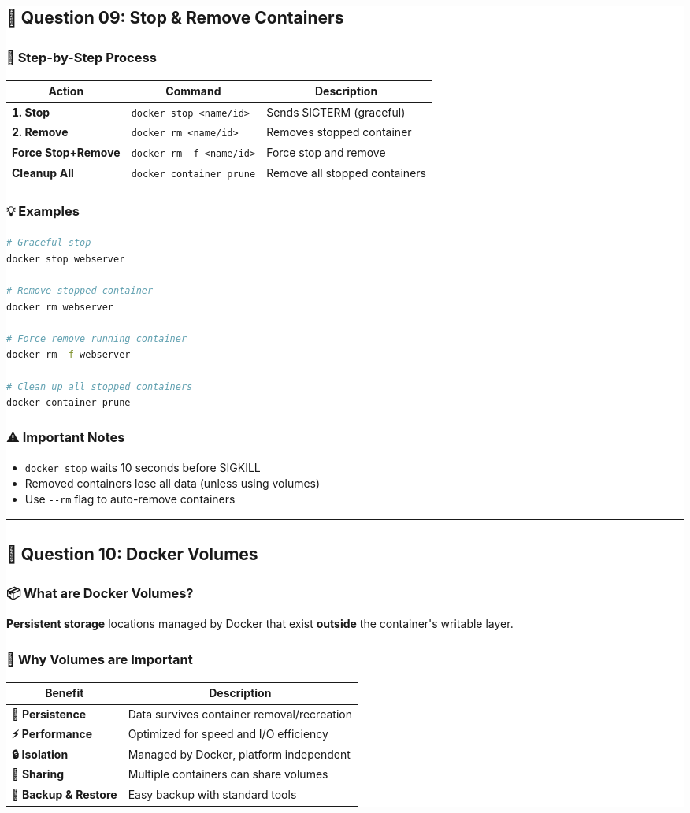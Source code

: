 
## 🛑 **Question 09**: Stop & Remove Containers

### 🔄 **Step-by-Step Process**

| Action | Command | Description |
|--------|---------|-------------|
| **1. Stop** | `docker stop <name/id>` | Sends SIGTERM (graceful) |
| **2. Remove** | `docker rm <name/id>` | Removes stopped container |
| **Force Stop+Remove** | `docker rm -f <name/id>` | Force stop and remove |
| **Cleanup All** | `docker container prune` | Remove all stopped containers |

### 💡 **Examples**
```bash
# Graceful stop
docker stop webserver

# Remove stopped container
docker rm webserver

# Force remove running container
docker rm -f webserver

# Clean up all stopped containers
docker container prune
```

### ⚠️ **Important Notes**
- `docker stop` waits 10 seconds before SIGKILL
- Removed containers lose all data (unless using volumes)
- Use `--rm` flag to auto-remove containers

---

## 💾 **Question 10**: Docker Volumes

### 📦 **What are Docker Volumes?**

**Persistent storage** locations managed by Docker that exist **outside** the container's writable layer.

### 🎯 **Why Volumes are Important**

| Benefit | Description |
|---------|-------------|
| **💾 Persistence** | Data survives container removal/recreation |
| **⚡ Performance** | Optimized for speed and I/O efficiency |
| **🔒 Isolation** | Managed by Docker, platform independent |
| **🤝 Sharing** | Multiple containers can share volumes |
| **💼 Backup & Restore** | Easy backup with standard tools |
